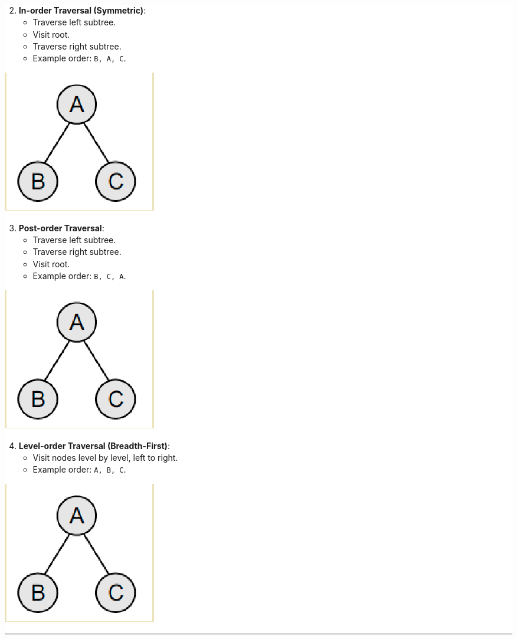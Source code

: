 2. **In-order Traversal (Symmetric)**:
   - Traverse left subtree.
   - Visit root.
   - Traverse right subtree.
   - Example order: `B, A, C`.

![In-Order](/week8-hashing&trees/images/image5.png)

3. **Post-order Traversal**:
   - Traverse left subtree.
   - Traverse right subtree.
   - Visit root.
   - Example order: `B, C, A`.

![Post-Order](/week8-hashing&trees/images/image5.png)

4. **Level-order Traversal (Breadth-First)**:
   - Visit nodes level by level, left to right.
   - Example order: `A, B, C`.

![Pre-Order](/week8-hashing&trees/images/image5.png)

---